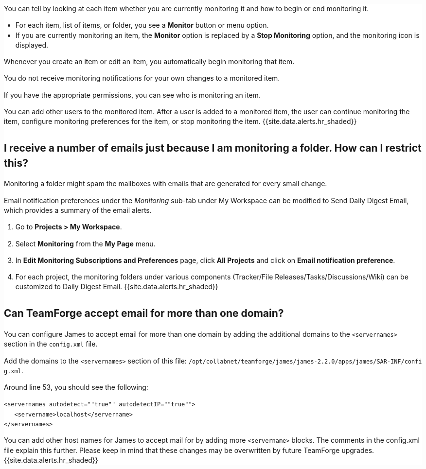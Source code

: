 You can tell by looking at each item whether you are currently monitoring it and how to begin or end monitoring it.

 * For each item, list of items, or folder, you see a **Monitor** button or menu option.
 * If you are currently monitoring an item, the **Monitor** option is replaced by a **Stop Monitoring** option, and the monitoring icon is displayed.

Whenever you create an item or edit an item, you automatically begin monitoring that item.

You do not receive monitoring notifications for your own changes to a monitored item.

If you have the appropriate permissions, you can see who is monitoring an item.

You can add other users to the monitored item. After a user is added to a monitored item, the user can continue monitoring the item, configure monitoring preferences for the item, or stop monitoring the item.
{{site.data.alerts.hr_shaded}}

## I receive a number of emails just because I am monitoring a folder. How can I restrict this?

Monitoring a folder might spam the mailboxes with emails that are generated for every small change.

Email notification preferences under the _Monitoring_ sub-tab under My Workspace can be modified to Send Daily Digest Email, which provides a summary of the email alerts.

 1. Go to **Projects > My Workspace**.

 2. Select **Monitoring** from the **My Page** menu.

 3. In **Edit Monitoring Subscriptions and Preferences** page, click **All Projects** and click on **Email notification preference**.

 4. For each project, the monitoring folders under various components (Tracker/File Releases/Tasks/Discussions/Wiki) can be customized to Daily Digest Email.
{{site.data.alerts.hr_shaded}}

## Can TeamForge accept email for more than one domain?

You can configure James to accept email for more than one domain by adding the additional domains to the `<servernames>` section in the `config.xml` file.

Add the domains to the `<servernames>` section of this file: `/opt/collabnet/teamforge/james/james-2.2.0/apps/james/SAR-INF/config.xml`.

Around line 53, you should see the following:

```shell
<servernames autodetect=""true"" autodetectIP=""true"">
   <servername>localhost</servername>
</servernames> 
````

You can add other host names for James to accept mail for by adding more `<servername>` blocks. The comments in the config.xml file explain this further. Please keep in mind that these changes may be overwritten by future TeamForge upgrades.
{{site.data.alerts.hr_shaded}}
